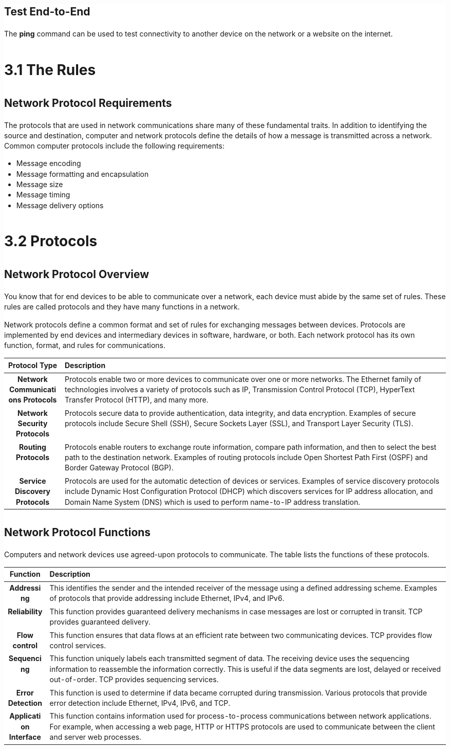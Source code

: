 ## Test End-to-End
The **ping** command can be used to test connectivity to another device on the network or a website on the internet.
# 3.1 The Rules
## Network Protocol Requirements
The protocols that are used in network communications share many of these fundamental traits. In addition to identifying the source and destination, computer and network protocols define the details of how a message is transmitted across a network. Common computer protocols include the following requirements:

-   Message encoding
-   Message formatting and encapsulation
-   Message size
-   Message timing
-   Message delivery options

# 3.2 Protocols

## Network Protocol Overview
You know that for end devices to be able to communicate over a network, each device must abide by the same set of rules. These rules are called protocols and they have many functions in a network.

Network protocols define a common format and set of rules for exchanging messages between devices. Protocols are implemented by end devices and intermediary devices in software, hardware, or both. Each network protocol has its own function, format, and rules for communications.

|**Protocol Type**|**Description**|
|:-:|:--|
|**Network Communications Protocols**|Protocols enable two or more devices to communicate over one or more networks. The Ethernet family of technologies involves a variety of protocols such as IP, Transmission Control Protocol (TCP), HyperText Transfer Protocol (HTTP), and many more.|
|**Network Security Protocols**|Protocols secure data to provide authentication, data integrity, and data encryption. Examples of secure protocols include Secure Shell (SSH), Secure Sockets Layer (SSL), and Transport Layer Security (TLS).|
|**Routing Protocols**|Protocols enable routers to exchange route information, compare path information, and then to select the best path to the destination network. Examples of routing protocols include Open Shortest Path First (OSPF) and Border Gateway Protocol (BGP).|
|**Service Discovery Protocols**|Protocols are used for the automatic detection of devices or services. Examples of service discovery protocols include Dynamic Host Configuration Protocol (DHCP) which discovers services for IP address allocation, and Domain Name System (DNS) which is used to perform name-to-IP address translation.|

## Network Protocol Functions
Computers and network devices use agreed-upon protocols to communicate. The table lists the functions of these protocols.

|**Function**|**Description**|
|:-:|:-|
|**Addressing**|This identifies the sender and the intended receiver of the message using a defined addressing scheme. Examples of protocols that provide addressing include Ethernet, IPv4, and IPv6.|
|**Reliability**|This function provides guaranteed delivery mechanisms in case messages are lost or corrupted in transit. TCP provides guaranteed delivery.|
|**Flow control**|This function ensures that data flows at an efficient rate between two communicating devices. TCP provides flow control services.|
|**Sequencing**|This function uniquely labels each transmitted segment of data. The receiving device uses the sequencing information to reassemble the information correctly. This is useful if the data segments are lost, delayed or received out-of-order. TCP provides sequencing services.|
|**Error Detection**|This function is used to determine if data became corrupted during transmission. Various protocols that provide error detection include Ethernet, IPv4, IPv6, and TCP.|
|**Application Interface**|This function contains information used for process-to-process communications between network applications. For example, when accessing a web page, HTTP or HTTPS protocols are used to communicate between the client and server web processes.|
